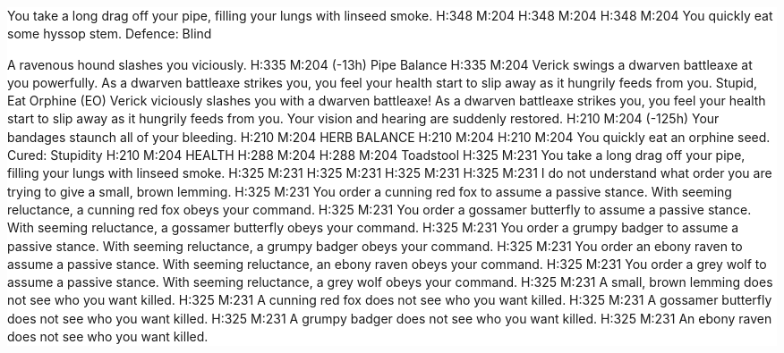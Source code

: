 You take a long drag off your pipe, filling your lungs with linseed smoke.
H:348 M:204 <eb d> 
H:348 M:204 <eb d> 
H:348 M:204 <eb d> 
You quickly eat some hyssop stem.
Defence: Blind

A ravenous hound slashes you viciously.
H:335 M:204 <eb db> (-13h)
Pipe Balance
H:335 M:204 <eb db> 
Verick swings a dwarven battleaxe at you powerfully.
As a dwarven battleaxe strikes you, you feel your health start to slip away as 
it hungrily feeds from you.
Stupid, Eat Orphine (EO)
Verick viciously slashes you with a dwarven battleaxe!
As a dwarven battleaxe strikes you, you feel your health start to slip away as 
it hungrily feeds from you.
Your vision and hearing are suddenly restored.
H:210 M:204 <eb> (-125h)
Your bandages staunch all of your bleeding.
H:210 M:204 <eb> 
HERB BALANCE
H:210 M:204 <eb> 
H:210 M:204 <eb> 
You quickly eat an orphine seed.
Cured: Stupidity
H:210 M:204 <eb> 
HEALTH
H:288 M:204 <eb> 
H:288 M:204 <eb> 
Toadstool
H:325 M:231 <eb> 
You take a long drag off your pipe, filling your lungs with linseed smoke.
H:325 M:231 <eb> 
H:325 M:231 <eb> 
H:325 M:231 <eb> 
H:325 M:231 <eb> 
I do not understand what order you are trying to give a small, brown lemming.
H:325 M:231 <eb> 
You order a cunning red fox to assume a passive stance.
With seeming reluctance, a cunning red fox obeys your command.
H:325 M:231 <eb> 
You order a gossamer butterfly to assume a passive stance.
With seeming reluctance, a gossamer butterfly obeys your command.
H:325 M:231 <eb> 
You order a grumpy badger to assume a passive stance.
With seeming reluctance, a grumpy badger obeys your command.
H:325 M:231 <eb> 
You order an ebony raven to assume a passive stance.
With seeming reluctance, an ebony raven obeys your command.
H:325 M:231 <eb> 
You order a grey wolf to assume a passive stance.
With seeming reluctance, a grey wolf obeys your command.
H:325 M:231 <eb> 
A small, brown lemming does not see who you want killed.
H:325 M:231 <eb> 
A cunning red fox does not see who you want killed.
H:325 M:231 <eb> 
A gossamer butterfly does not see who you want killed.
H:325 M:231 <eb> 
A grumpy badger does not see who you want killed.
H:325 M:231 <eb> 
An ebony raven does not see who you want killed.